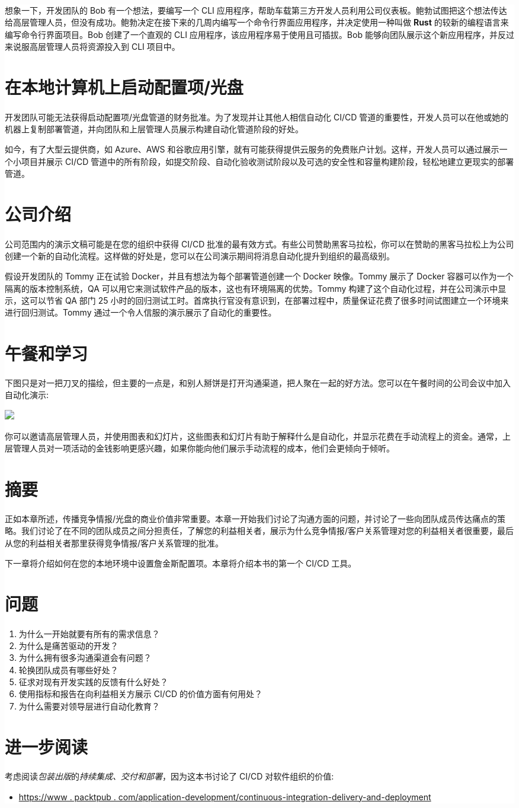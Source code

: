 想象一下，开发团队的 Bob 有一个想法，要编写一个 CLI 应用程序，帮助车载第三方开发人员利用公司仪表板。鲍勃试图把这个想法传达给高层管理人员，但没有成功。鲍勃决定在接下来的几周内编写一个命令行界面应用程序，并决定使用一种叫做 **Rust** 的较新的编程语言来编写命令行界面项目。Bob 创建了一个直观的 CLI 应用程序，该应用程序易于使用且可插拔。Bob 能够向团队展示这个新应用程序，并反过来说服高层管理人员将资源投入到 CLI 项目中。

# 在本地计算机上启动配置项/光盘

开发团队可能无法获得启动配置项/光盘管道的财务批准。为了发现并让其他人相信自动化 CI/CD 管道的重要性，开发人员可以在他或她的机器上复制部署管道，并向团队和上层管理人员展示构建自动化管道阶段的好处。

如今，有了大型云提供商，如 Azure、AWS 和谷歌应用引擎，就有可能获得提供云服务的免费账户计划。这样，开发人员可以通过展示一个小项目并展示 CI/CD 管道中的所有阶段，如提交阶段、自动化验收测试阶段以及可选的安全性和容量构建阶段，轻松地建立更现实的部署管道。

# 公司介绍

公司范围内的演示文稿可能是在您的组织中获得 CI/CD 批准的最有效方式。有些公司赞助黑客马拉松，你可以在赞助的黑客马拉松上为公司创建一个新的自动化流程。这样做的好处是，您可以在公司演示期间将消息自动化提升到组织的最高级别。

假设开发团队的 Tommy 正在试验 Docker，并且有想法为每个部署管道创建一个 Docker 映像。Tommy 展示了 Docker 容器可以作为一个隔离的版本控制系统，QA 可以用它来测试软件产品的版本，这也有环境隔离的优势。Tommy 构建了这个自动化过程，并在公司演示中显示，这可以节省 QA 部门 25 小时的回归测试工时。首席执行官没有意识到，在部署过程中，质量保证花费了很多时间试图建立一个环境来进行回归测试。Tommy 通过一个令人信服的演示展示了自动化的重要性。

# 午餐和学习

下图只是对一把刀叉的描绘，但主要的一点是，和别人掰饼是打开沟通渠道，把人聚在一起的好方法。您可以在午餐时间的公司会议中加入自动化演示:

![](assets/d9de0a26-ae79-4c6b-acb7-c6f394df6911.png)

你可以邀请高层管理人员，并使用图表和幻灯片，这些图表和幻灯片有助于解释什么是自动化，并显示花费在手动流程上的资金。通常，上层管理人员对一项活动的金钱影响更感兴趣，如果你能向他们展示手动流程的成本，他们会更倾向于倾听。

# 摘要

正如本章所述，传播竞争情报/光盘的商业价值非常重要。本章一开始我们讨论了沟通方面的问题，并讨论了一些向团队成员传达痛点的策略。我们讨论了在不同的团队成员之间分担责任，了解您的利益相关者，展示为什么竞争情报/客户关系管理对您的利益相关者很重要，最后从您的利益相关者那里获得竞争情报/客户关系管理的批准。

下一章将介绍如何在您的本地环境中设置詹金斯配置项。本章将介绍本书的第一个 CI/CD 工具。

# 问题

1.  为什么一开始就要有所有的需求信息？
2.  为什么是痛苦驱动的开发？
3.  为什么拥有很多沟通渠道会有问题？
4.  轮换团队成员有哪些好处？
5.  征求对现有开发实践的反馈有什么好处？
6.  使用指标和报告在向利益相关方展示 CI/CD 的价值方面有何用处？
7.  为什么需要对领导层进行自动化教育？

# 进一步阅读

考虑阅读*包装出版*的*持续集成、交付和部署*，因为这本书讨论了 CI/CD 对软件组织的价值:

*   [https://www . packtpub . com/application-development/continuous-integration-delivery-and-deployment](https://www.packtpub.com/application-development/continuous-integration-delivery-and-deployment)